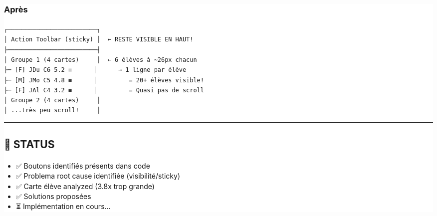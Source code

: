 ### Après
```
┌─────────────────────────┐
│ Action Toolbar (sticky) │  ← RESTE VISIBLE EN HAUT!
├─────────────────────────┤
│ Groupe 1 (4 cartes)     │  ← 6 élèves à ~26px chacun
├─ [F] JDu C6 5.2 ≡      │      → 1 ligne par élève
├─ [M] JMo C5 4.8 ≡      │         = 20+ élèves visible!
├─ [F] JAl C4 3.2 ≡      │         = Quasi pas de scroll
│ Groupe 2 (4 cartes)     │
│ ...très peu scroll!     │
```

---

## 🎯 STATUS

- ✅ Boutons identifiés présents dans code
- ✅ Problema root cause identifiée (visibilité/sticky)
- ✅ Carte élève analyzed (3.8x trop grande)
- ✅ Solutions proposées
- ⏳ Implémentation en cours...

